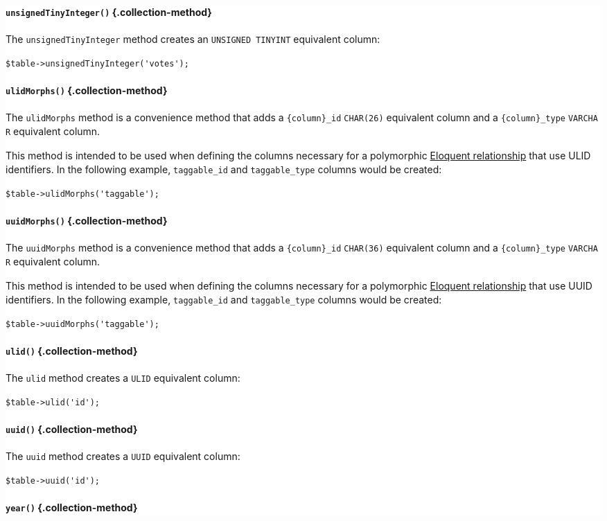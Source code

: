 <a name="column-method-unsignedTinyInteger"></a>

#### `unsignedTinyInteger()` {.collection-method}

The `unsignedTinyInteger` method creates an `UNSIGNED TINYINT` equivalent
column:

    $table->unsignedTinyInteger('votes');

<a name="column-method-ulidMorphs"></a>

#### `ulidMorphs()` {.collection-method}

The `ulidMorphs` method is a convenience method that adds
a `{column}_id` `CHAR(26)` equivalent column and a `{column}_type` `VARCHAR`
equivalent column.

This method is intended to be used when defining the columns necessary for a
polymorphic [Eloquent relationship](eloquent-relationships.md)
that use ULID identifiers. In the following example, `taggable_id`
and `taggable_type` columns would be created:

    $table->ulidMorphs('taggable');

<a name="column-method-uuidMorphs"></a>

#### `uuidMorphs()` {.collection-method}

The `uuidMorphs` method is a convenience method that adds
a `{column}_id` `CHAR(36)` equivalent column and a `{column}_type` `VARCHAR`
equivalent column.

This method is intended to be used when defining the columns necessary for a
polymorphic [Eloquent relationship](eloquent-relationships.md)
that use UUID identifiers. In the following example, `taggable_id`
and `taggable_type` columns would be created:

    $table->uuidMorphs('taggable');

<a name="column-method-ulid"></a>

#### `ulid()` {.collection-method}

The `ulid` method creates a `ULID` equivalent column:

    $table->ulid('id');

<a name="column-method-uuid"></a>

#### `uuid()` {.collection-method}

The `uuid` method creates a `UUID` equivalent column:

    $table->uuid('id');

<a name="column-method-year"></a>

#### `year()` {.collection-method}
